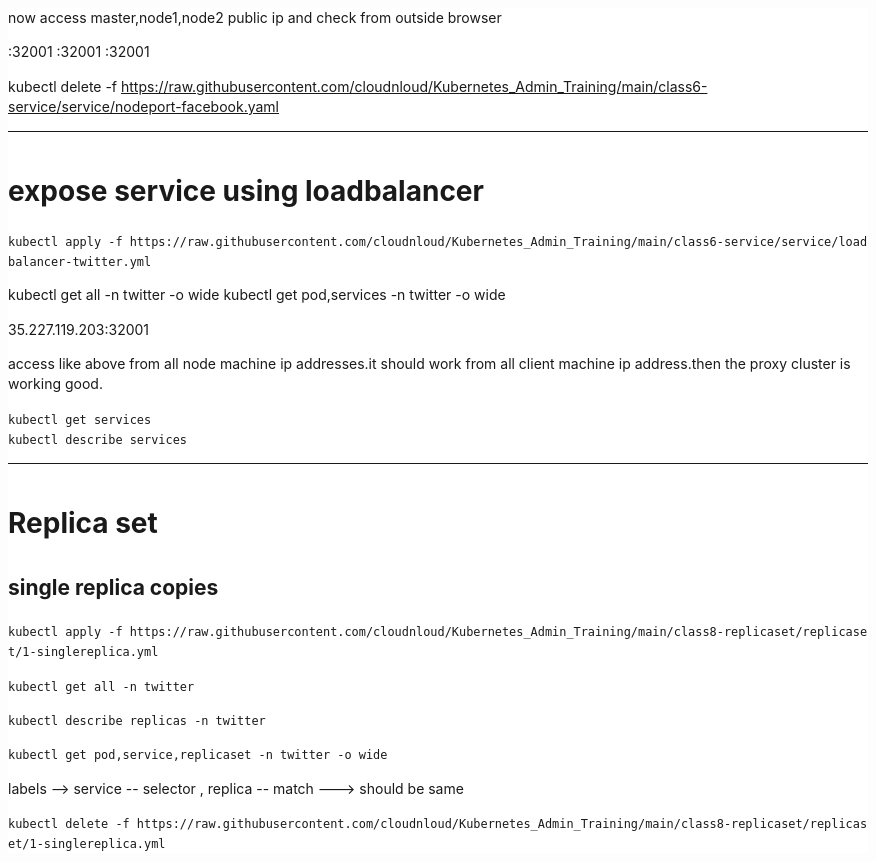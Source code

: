 
now access master,node1,node2 public ip and check from outside browser

<Master Node Public IP>:32001
<Worker Node1 Public IP>:32001
<Worker Node2 Public IP>:32001

kubectl delete -f https://raw.githubusercontent.com/cloudnloud/Kubernetes_Admin_Training/main/class6-service/service/nodeport-facebook.yaml
*******************************************************************************************************************************
# expose service using loadbalancer

```
kubectl apply -f https://raw.githubusercontent.com/cloudnloud/Kubernetes_Admin_Training/main/class6-service/service/loadbalancer-twitter.yml
```
kubectl get all -n twitter -o wide
kubectl get pod,services -n twitter -o wide

35.227.119.203:32001

access like above from all node machine ip addresses.it should work from all client machine ip address.then the proxy cluster is working good.
```
kubectl get services
kubectl describe services
```
*******************************************************************************************************************************
# Replica set

## single replica copies

```
kubectl apply -f https://raw.githubusercontent.com/cloudnloud/Kubernetes_Admin_Training/main/class8-replicaset/replicaset/1-singlereplica.yml
```

```
kubectl get all -n twitter
```

```
kubectl describe replicas -n twitter
```

```
kubectl get pod,service,replicaset -n twitter -o wide
```


labels --> service -- selector , replica -- match ---> should be same


```
kubectl delete -f https://raw.githubusercontent.com/cloudnloud/Kubernetes_Admin_Training/main/class8-replicaset/replicaset/1-singlereplica.yml
```
